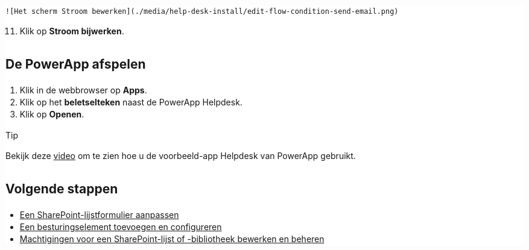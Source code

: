     ![Het scherm Stroom bewerken](./media/help-desk-install/edit-flow-condition-send-email.png) 

11. Klik op **Stroom bijwerken**.

## <a name="play-the-powerapp"></a>De PowerApp afspelen

1. Klik in de webbrowser op **Apps**.
2. Klik op het **beletselteken** naast de PowerApp Helpdesk.
3. Klik op **Openen**. 

> [!TIP]
> Bekijk deze [video](https://youtu.be/sl5fXwwnvzI) om te zien hoe u de voorbeeld-app Helpdesk van PowerApp gebruikt.


## <a name="next-steps"></a>Volgende stappen
- [Een SharePoint-lijstformulier aanpassen](https://docs.microsoft.com/powerapps/maker/canvas-apps/customize-list-form)
- [Een besturingselement toevoegen en configureren](https://docs.microsoft.com/powerapps/maker/canvas-apps/add-configure-controls)
- [Machtigingen voor een SharePoint-lijst of -bibliotheek bewerken en beheren](https://support.office.com/en-us/article/edit-and-manage-permissions-for-a-sharepoint-list-or-library-02d770f3-59eb-4910-a608-5f84cc297782)
 
